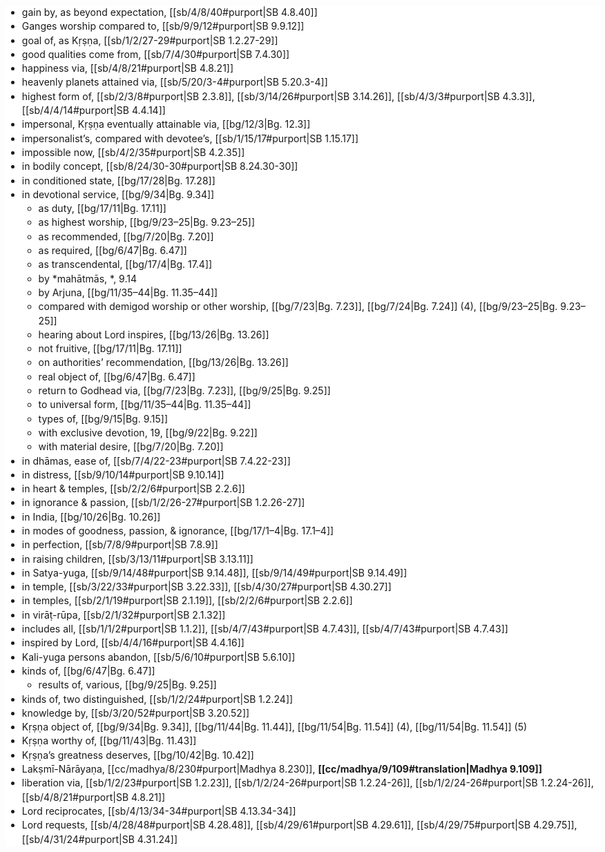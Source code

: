* gain by, as beyond expectation, [[sb/4/8/40#purport|SB 4.8.40]]
* Ganges worship compared to, [[sb/9/9/12#purport|SB 9.9.12]]
* goal of, as Kṛṣṇa, [[sb/1/2/27-29#purport|SB 1.2.27-29]]
* good qualities come from, [[sb/7/4/30#purport|SB 7.4.30]]
* happiness via, [[sb/4/8/21#purport|SB 4.8.21]]
* heavenly planets attained via, [[sb/5/20/3-4#purport|SB 5.20.3-4]]
* highest form of, [[sb/2/3/8#purport|SB 2.3.8]], [[sb/3/14/26#purport|SB 3.14.26]], [[sb/4/3/3#purport|SB 4.3.3]], [[sb/4/4/14#purport|SB 4.4.14]]
* impersonal, Kṛṣṇa eventually attainable via, [[bg/12/3|Bg. 12.3]]
* impersonalist’s, compared with devotee’s, [[sb/1/15/17#purport|SB 1.15.17]]
* impossible now, [[sb/4/2/35#purport|SB 4.2.35]]
* in bodily concept, [[sb/8/24/30-30#purport|SB 8.24.30-30]]
* in conditioned state, [[bg/17/28|Bg. 17.28]]
* in devotional service, [[bg/9/34|Bg. 9.34]]
  * as duty, [[bg/17/11|Bg. 17.11]]
  * as highest worship, [[bg/9/23–25|Bg. 9.23–25]]
  * as recommended, [[bg/7/20|Bg. 7.20]]
  * as required, [[bg/6/47|Bg. 6.47]]
  * as transcendental, [[bg/17/4|Bg. 17.4]]
  * by *mahātmās, *, 9.14
  * by Arjuna, [[bg/11/35–44|Bg. 11.35–44]]
  * compared with demigod worship or other worship, [[bg/7/23|Bg. 7.23]], [[bg/7/24|Bg. 7.24]] (4), [[bg/9/23–25|Bg. 9.23–25]]
  * hearing about Lord inspires, [[bg/13/26|Bg. 13.26]]
  * not fruitive, [[bg/17/11|Bg. 17.11]]
  * on authorities’ recommendation, [[bg/13/26|Bg. 13.26]]
  * real object of, [[bg/6/47|Bg. 6.47]]
  * return to Godhead via, [[bg/7/23|Bg. 7.23]], [[bg/9/25|Bg. 9.25]]
  * to universal form, [[bg/11/35–44|Bg. 11.35–44]]
  * types of, [[bg/9/15|Bg. 9.15]]
  * with exclusive devotion, 19, [[bg/9/22|Bg. 9.22]]
  * with material desire, [[bg/7/20|Bg. 7.20]]
* in dhāmas, ease of, [[sb/7/4/22-23#purport|SB 7.4.22-23]]
* in distress, [[sb/9/10/14#purport|SB 9.10.14]]
* in heart & temples, [[sb/2/2/6#purport|SB 2.2.6]]
* in ignorance & passion, [[sb/1/2/26-27#purport|SB 1.2.26-27]]
* in India, [[bg/10/26|Bg. 10.26]]
* in modes of goodness, passion, & ignorance, [[bg/17/1–4|Bg. 17.1–4]]
* in perfection, [[sb/7/8/9#purport|SB 7.8.9]]
* in raising children, [[sb/3/13/11#purport|SB 3.13.11]]
* in Satya-yuga, [[sb/9/14/48#purport|SB 9.14.48]], [[sb/9/14/49#purport|SB 9.14.49]]
* in temple, [[sb/3/22/33#purport|SB 3.22.33]], [[sb/4/30/27#purport|SB 4.30.27]]
* in temples, [[sb/2/1/19#purport|SB 2.1.19]], [[sb/2/2/6#purport|SB 2.2.6]]
* in virāṭ-rūpa, [[sb/2/1/32#purport|SB 2.1.32]]
* includes all, [[sb/1/1/2#purport|SB 1.1.2]], [[sb/4/7/43#purport|SB 4.7.43]], [[sb/4/7/43#purport|SB 4.7.43]]
* inspired by Lord, [[sb/4/4/16#purport|SB 4.4.16]]
* Kali-yuga persons abandon, [[sb/5/6/10#purport|SB 5.6.10]]
* kinds of, [[bg/6/47|Bg. 6.47]]
  * results of, various, [[bg/9/25|Bg. 9.25]]
* kinds of, two distinguished, [[sb/1/2/24#purport|SB 1.2.24]]
* knowledge by, [[sb/3/20/52#purport|SB 3.20.52]]
* Kṛṣṇa object of, [[bg/9/34|Bg. 9.34]], [[bg/11/44|Bg. 11.44]], [[bg/11/54|Bg. 11.54]] (4), [[bg/11/54|Bg. 11.54]] (5)
* Kṛṣṇa worthy of, [[bg/11/43|Bg. 11.43]]
* Kṛṣṇa’s greatness deserves, [[bg/10/42|Bg. 10.42]]
* Lakṣmī-Nārāyaṇa, [[cc/madhya/8/230#purport|Madhya 8.230]], **[[cc/madhya/9/109#translation|Madhya 9.109]]**
* liberation via, [[sb/1/2/23#purport|SB 1.2.23]], [[sb/1/2/24-26#purport|SB 1.2.24-26]], [[sb/1/2/24-26#purport|SB 1.2.24-26]], [[sb/4/8/21#purport|SB 4.8.21]]
* Lord reciprocates, [[sb/4/13/34-34#purport|SB 4.13.34-34]]
* Lord requests, [[sb/4/28/48#purport|SB 4.28.48]], [[sb/4/29/61#purport|SB 4.29.61]], [[sb/4/29/75#purport|SB 4.29.75]], [[sb/4/31/24#purport|SB 4.31.24]]